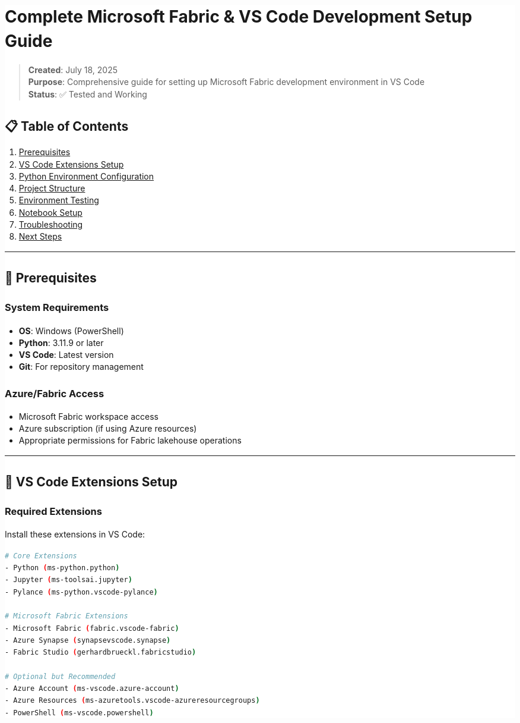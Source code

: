 # Complete Microsoft Fabric & VS Code Development Setup Guide

> **Created**: July 18, 2025  
> **Purpose**: Comprehensive guide for setting up Microsoft Fabric development environment in VS Code  
> **Status**: ✅ Tested and Working

## 📋 Table of Contents
1. [Prerequisites](#prerequisites)
2. [VS Code Extensions Setup](#vs-code-extensions-setup)
3. [Python Environment Configuration](#python-environment-configuration)
4. [Project Structure](#project-structure)
5. [Environment Testing](#environment-testing)
6. [Notebook Setup](#notebook-setup)
7. [Troubleshooting](#troubleshooting)
8. [Next Steps](#next-steps)

---

## 🔧 Prerequisites

### System Requirements
- **OS**: Windows (PowerShell)
- **Python**: 3.11.9 or later
- **VS Code**: Latest version
- **Git**: For repository management

### Azure/Fabric Access
- Microsoft Fabric workspace access
- Azure subscription (if using Azure resources)
- Appropriate permissions for Fabric lakehouse operations

---

## 🧩 VS Code Extensions Setup

### Required Extensions
Install these extensions in VS Code:

```bash
# Core Extensions
- Python (ms-python.python)
- Jupyter (ms-toolsai.jupyter)
- Pylance (ms-python.vscode-pylance)

# Microsoft Fabric Extensions
- Microsoft Fabric (fabric.vscode-fabric)
- Azure Synapse (synapsevscode.synapse)
- Fabric Studio (gerhardbrueckl.fabricstudio)

# Optional but Recommended
- Azure Account (ms-vscode.azure-account)
- Azure Resources (ms-azuretools.vscode-azureresourcegroups)
- PowerShell (ms-vscode.powershell)
```
